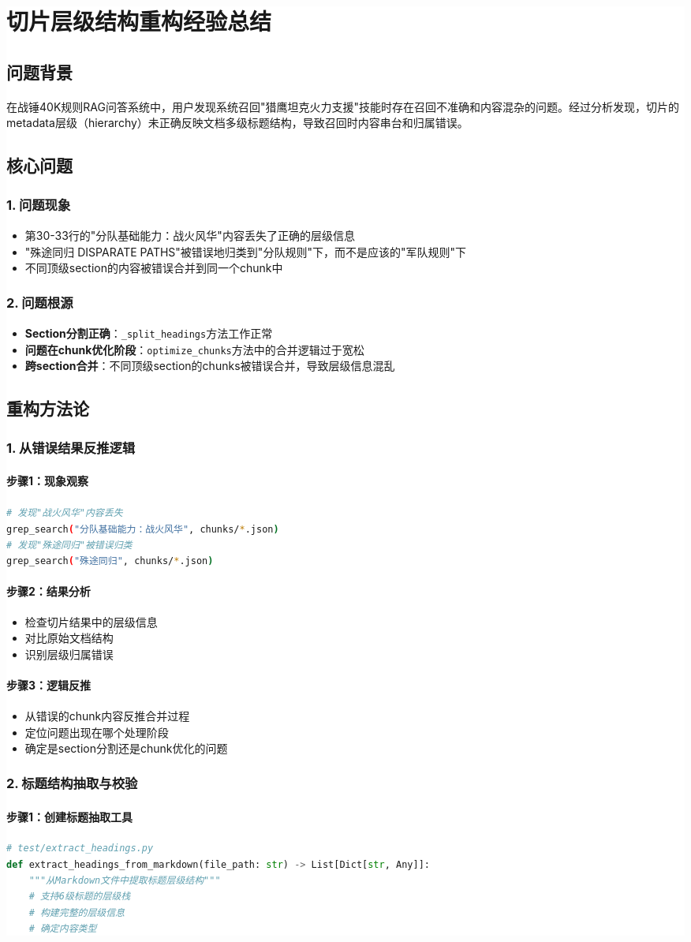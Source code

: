 # 切片层级结构重构经验总结

## 问题背景

在战锤40K规则RAG问答系统中，用户发现系统召回"猎鹰坦克火力支援"技能时存在召回不准确和内容混杂的问题。经过分析发现，切片的metadata层级（hierarchy）未正确反映文档多级标题结构，导致召回时内容串台和归属错误。

## 核心问题

### 1. 问题现象
- 第30-33行的"分队基础能力：战火风华"内容丢失了正确的层级信息
- "殊途同归 DISPARATE PATHS"被错误地归类到"分队规则"下，而不是应该的"军队规则"下
- 不同顶级section的内容被错误合并到同一个chunk中

### 2. 问题根源
- **Section分割正确**：`_split_headings`方法工作正常
- **问题在chunk优化阶段**：`optimize_chunks`方法中的合并逻辑过于宽松
- **跨section合并**：不同顶级section的chunks被错误合并，导致层级信息混乱

## 重构方法论

### 1. 从错误结果反推逻辑

#### 步骤1：现象观察
```bash
# 发现"战火风华"内容丢失
grep_search("分队基础能力：战火风华", chunks/*.json)
# 发现"殊途同归"被错误归类
grep_search("殊途同归", chunks/*.json)
```

#### 步骤2：结果分析
- 检查切片结果中的层级信息
- 对比原始文档结构
- 识别层级归属错误

#### 步骤3：逻辑反推
- 从错误的chunk内容反推合并过程
- 定位问题出现在哪个处理阶段
- 确定是section分割还是chunk优化的问题

### 2. 标题结构抽取与校验

#### 步骤1：创建标题抽取工具
```python
# test/extract_headings.py
def extract_headings_from_markdown(file_path: str) -> List[Dict[str, Any]]:
    """从Markdown文件中提取标题层级结构"""
    # 支持6级标题的层级栈
    # 构建完整的层级信息
    # 确定内容类型
```
